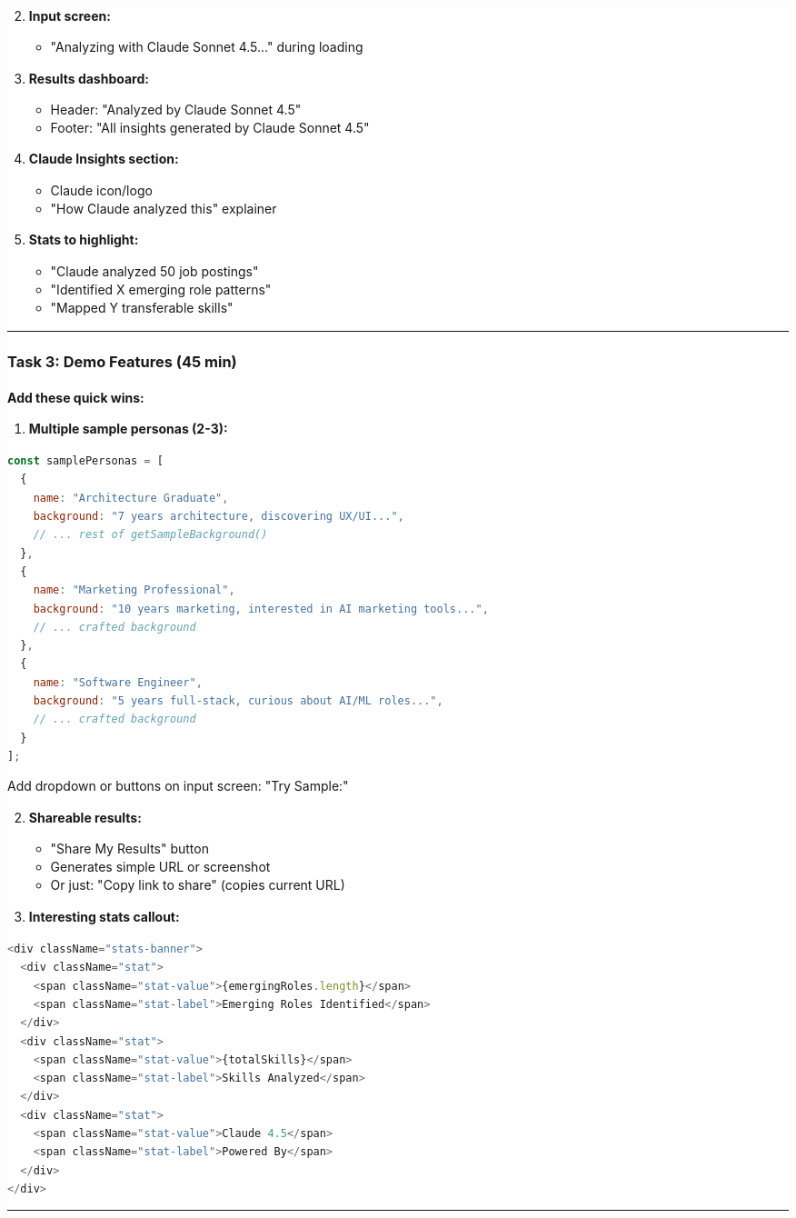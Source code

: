 2. **Input screen:**
   - "Analyzing with Claude Sonnet 4.5..." during loading

3. **Results dashboard:**
   - Header: "Analyzed by Claude Sonnet 4.5"
   - Footer: "All insights generated by Claude Sonnet 4.5"

4. **Claude Insights section:**
   - Claude icon/logo
   - "How Claude analyzed this" explainer

5. **Stats to highlight:**
   - "Claude analyzed 50 job postings"
   - "Identified X emerging role patterns"
   - "Mapped Y transferable skills"

---

### Task 3: Demo Features (45 min)

**Add these quick wins:**

1. **Multiple sample personas (2-3):**
```javascript
const samplePersonas = [
  {
    name: "Architecture Graduate",
    background: "7 years architecture, discovering UX/UI...",
    // ... rest of getSampleBackground()
  },
  {
    name: "Marketing Professional",
    background: "10 years marketing, interested in AI marketing tools...",
    // ... crafted background
  },
  {
    name: "Software Engineer",
    background: "5 years full-stack, curious about AI/ML roles...",
    // ... crafted background
  }
];
```

Add dropdown or buttons on input screen: "Try Sample:"

2. **Shareable results:**
   - "Share My Results" button
   - Generates simple URL or screenshot
   - Or just: "Copy link to share" (copies current URL)

3. **Interesting stats callout:**
```javascript
<div className="stats-banner">
  <div className="stat">
    <span className="stat-value">{emergingRoles.length}</span>
    <span className="stat-label">Emerging Roles Identified</span>
  </div>
  <div className="stat">
    <span className="stat-value">{totalSkills}</span>
    <span className="stat-label">Skills Analyzed</span>
  </div>
  <div className="stat">
    <span className="stat-value">Claude 4.5</span>
    <span className="stat-label">Powered By</span>
  </div>
</div>
```

---
